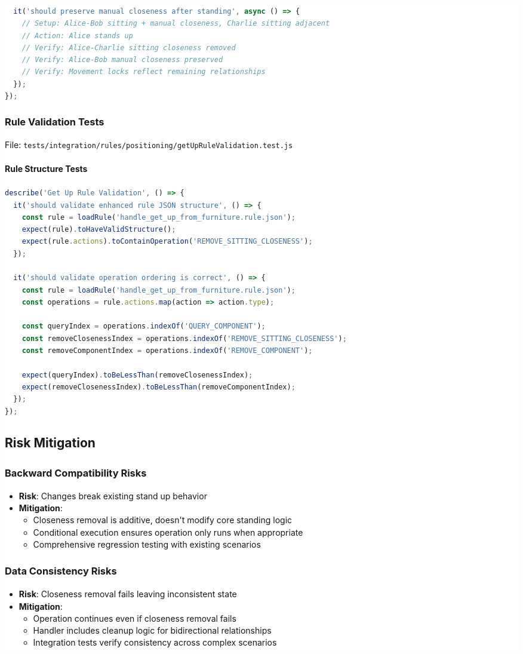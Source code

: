 ```javascript
  it('should preserve manual closeness after standing', async () => {
    // Setup: Alice-Bob sitting + manual closeness, Charlie sitting adjacent
    // Action: Alice stands up
    // Verify: Alice-Charlie sitting closeness removed
    // Verify: Alice-Bob manual closeness preserved
    // Verify: Movement locks reflect remaining relationships
  });
});
```

### Rule Validation Tests
File: `tests/integration/rules/positioning/getUpRuleValidation.test.js`

#### Rule Structure Tests
```javascript
describe('Get Up Rule Validation', () => {
  it('should validate enhanced rule JSON structure', () => {
    const rule = loadRule('handle_get_up_from_furniture.rule.json');
    expect(rule).toHaveValidStructure();
    expect(rule.actions).toContainOperation('REMOVE_SITTING_CLOSENESS');
  });
  
  it('should validate operation ordering is correct', () => {
    const rule = loadRule('handle_get_up_from_furniture.rule.json');
    const operations = rule.actions.map(action => action.type);
    
    const queryIndex = operations.indexOf('QUERY_COMPONENT');
    const removeClosenessIndex = operations.indexOf('REMOVE_SITTING_CLOSENESS');
    const removeComponentIndex = operations.indexOf('REMOVE_COMPONENT');
    
    expect(queryIndex).toBeLessThan(removeClosenessIndex);
    expect(removeClosenessIndex).toBeLessThan(removeComponentIndex);
  });
});
```

## Risk Mitigation

### Backward Compatibility Risks
- **Risk**: Changes break existing stand up behavior
- **Mitigation**:
  - Closeness removal is additive, doesn't modify core standing logic
  - Conditional execution ensures operation only runs when appropriate
  - Comprehensive regression testing with existing scenarios

### Data Consistency Risks
- **Risk**: Closeness removal fails leaving inconsistent state
- **Mitigation**:
  - Operation continues even if closeness removal fails
  - Handler includes cleanup logic for bidirectional relationships
  - Integration tests verify consistency across complex scenarios
